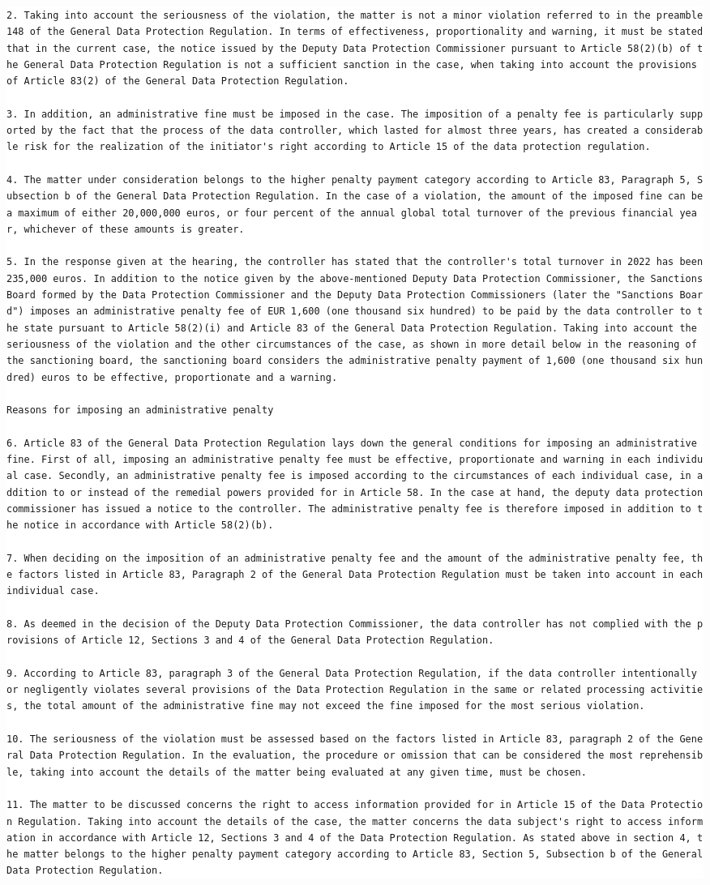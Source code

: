 ```
2. Taking into account the seriousness of the violation, the matter is not a minor violation referred to in the preamble 148 of the General Data Protection Regulation. In terms of effectiveness, proportionality and warning, it must be stated that in the current case, the notice issued by the Deputy Data Protection Commissioner pursuant to Article 58(2)(b) of the General Data Protection Regulation is not a sufficient sanction in the case, when taking into account the provisions of Article 83(2) of the General Data Protection Regulation.

3. In addition, an administrative fine must be imposed in the case. The imposition of a penalty fee is particularly supported by the fact that the process of the data controller, which lasted for almost three years, has created a considerable risk for the realization of the initiator's right according to Article 15 of the data protection regulation.

4. The matter under consideration belongs to the higher penalty payment category according to Article 83, Paragraph 5, Subsection b of the General Data Protection Regulation. In the case of a violation, the amount of the imposed fine can be a maximum of either 20,000,000 euros, or four percent of the annual global total turnover of the previous financial year, whichever of these amounts is greater.

5. In the response given at the hearing, the controller has stated that the controller's total turnover in 2022 has been 235,000 euros. In addition to the notice given by the above-mentioned Deputy Data Protection Commissioner, the Sanctions Board formed by the Data Protection Commissioner and the Deputy Data Protection Commissioners (later the "Sanctions Board") imposes an administrative penalty fee of EUR 1,600 (one thousand six hundred) to be paid by the data controller to the state pursuant to Article 58(2)(i) and Article 83 of the General Data Protection Regulation. Taking into account the seriousness of the violation and the other circumstances of the case, as shown in more detail below in the reasoning of the sanctioning board, the sanctioning board considers the administrative penalty payment of 1,600 (one thousand six hundred) euros to be effective, proportionate and a warning.

Reasons for imposing an administrative penalty

6. Article 83 of the General Data Protection Regulation lays down the general conditions for imposing an administrative fine. First of all, imposing an administrative penalty fee must be effective, proportionate and warning in each individual case. Secondly, an administrative penalty fee is imposed according to the circumstances of each individual case, in addition to or instead of the remedial powers provided for in Article 58. In the case at hand, the deputy data protection commissioner has issued a notice to the controller. The administrative penalty fee is therefore imposed in addition to the notice in accordance with Article 58(2)(b).

7. When deciding on the imposition of an administrative penalty fee and the amount of the administrative penalty fee, the factors listed in Article 83, Paragraph 2 of the General Data Protection Regulation must be taken into account in each individual case.

8. As deemed in the decision of the Deputy Data Protection Commissioner, the data controller has not complied with the provisions of Article 12, Sections 3 and 4 of the General Data Protection Regulation.

9. According to Article 83, paragraph 3 of the General Data Protection Regulation, if the data controller intentionally or negligently violates several provisions of the Data Protection Regulation in the same or related processing activities, the total amount of the administrative fine may not exceed the fine imposed for the most serious violation.

10. The seriousness of the violation must be assessed based on the factors listed in Article 83, paragraph 2 of the General Data Protection Regulation. In the evaluation, the procedure or omission that can be considered the most reprehensible, taking into account the details of the matter being evaluated at any given time, must be chosen.

11. The matter to be discussed concerns the right to access information provided for in Article 15 of the Data Protection Regulation. Taking into account the details of the case, the matter concerns the data subject's right to access information in accordance with Article 12, Sections 3 and 4 of the Data Protection Regulation. As stated above in section 4, the matter belongs to the higher penalty payment category according to Article 83, Section 5, Subsection b of the General Data Protection Regulation.

```